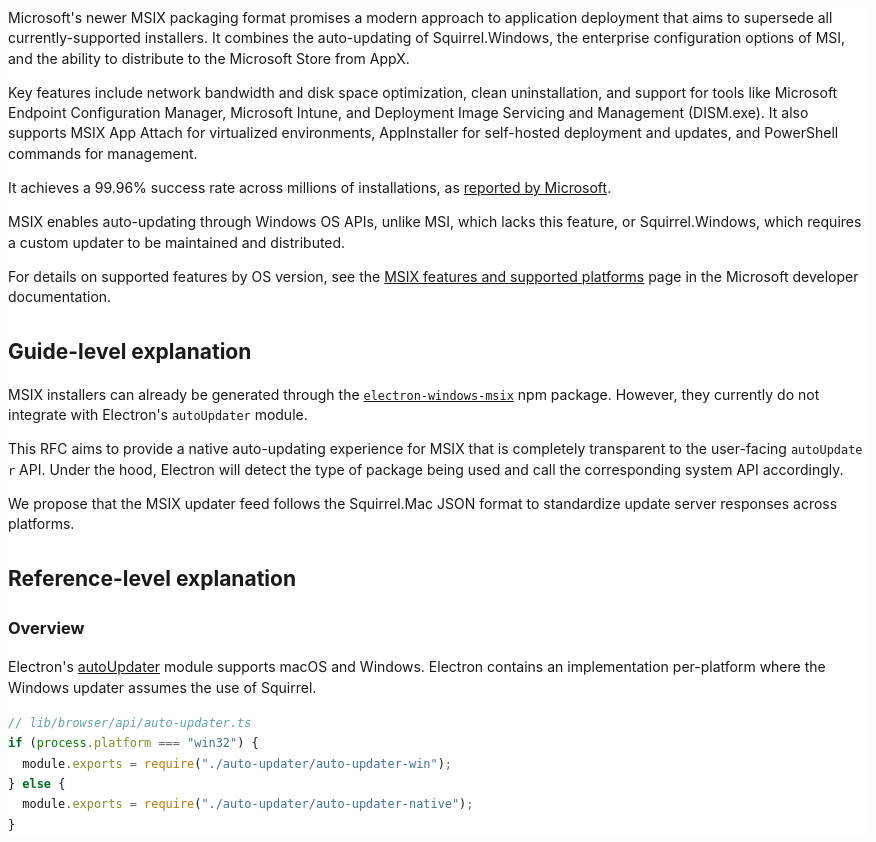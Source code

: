 Microsoft's newer MSIX packaging format promises a modern approach to application deployment that aims
to supersede all currently-supported installers. It combines the auto-updating of Squirrel.Windows,
the enterprise configuration options of MSI, and the ability to distribute to the Microsoft Store
from AppX.

Key features include network bandwidth and disk space optimization, clean uninstallation,
and support for tools like Microsoft Endpoint Configuration Manager, Microsoft Intune, and
Deployment Image Servicing and Management (DISM.exe). It also supports MSIX App Attach for virtualized environments, AppInstaller for self-hosted deployment and updates, and PowerShell commands for management.

It achieves a 99.96% success rate across millions of installations, as [reported by Microsoft](https://learn.microsoft.com/en-us/windows/msix/overview#:~:text=MSIX%20provides%20a%20reliable%20install%20boasting%20a%2099.96%25%20success%20rate%20over%20millions%20of%20installs%20with%20a%20guaranteed%20uninstall).

MSIX enables auto-updating through Windows OS APIs, unlike MSI, which lacks this feature, or Squirrel.Windows, which requires a custom updater to be maintained and distributed.

For details on supported features by OS version, see the [MSIX features and supported platforms](https://learn.microsoft.com/en-us/windows/msix/supported-platforms?view=winrt-26100.)
page in the Microsoft developer documentation.

## Guide-level explanation

MSIX installers can already be generated through the [`electron-windows-msix`](https://github.com/bitdisaster/electron-windows-msix) npm package.
However, they currently do not integrate with Electron's `autoUpdater` module.

This RFC aims to provide a native auto-updating experience for MSIX that is completely
transparent to the user-facing `autoUpdater` API. Under the hood, Electron will detect
the type of package being used and call the corresponding system API accordingly.

We propose that the MSIX updater feed follows the Squirrel.Mac JSON format to standardize
update server responses across platforms.

## Reference-level explanation

### Overview

Electron's [autoUpdater](https://www.electronjs.org/docs/latest/api/auto-updater) module supports macOS and Windows. Electron contains an implementation per-platform where the Windows updater assumes the use of Squirrel.

```js
// lib/browser/api/auto-updater.ts
if (process.platform === "win32") {
  module.exports = require("./auto-updater/auto-updater-win");
} else {
  module.exports = require("./auto-updater/auto-updater-native");
}
```
